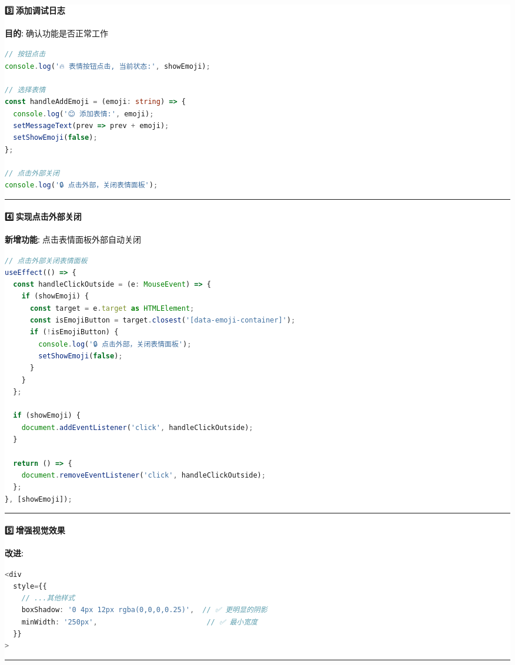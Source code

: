 
#### 3️⃣ 添加调试日志

**目的**: 确认功能是否正常工作

```typescript
// 按钮点击
console.log('🔥 表情按钮点击, 当前状态:', showEmoji);

// 选择表情
const handleAddEmoji = (emoji: string) => {
  console.log('😊 添加表情:', emoji);
  setMessageText(prev => prev + emoji);
  setShowEmoji(false);
};

// 点击外部关闭
console.log('🔒 点击外部，关闭表情面板');
```

---

#### 4️⃣ 实现点击外部关闭

**新增功能**: 点击表情面板外部自动关闭

```typescript
// 点击外部关闭表情面板
useEffect(() => {
  const handleClickOutside = (e: MouseEvent) => {
    if (showEmoji) {
      const target = e.target as HTMLElement;
      const isEmojiButton = target.closest('[data-emoji-container]');
      if (!isEmojiButton) {
        console.log('🔒 点击外部，关闭表情面板');
        setShowEmoji(false);
      }
    }
  };

  if (showEmoji) {
    document.addEventListener('click', handleClickOutside);
  }

  return () => {
    document.removeEventListener('click', handleClickOutside);
  };
}, [showEmoji]);
```

---

#### 5️⃣ 增强视觉效果

**改进**:
```typescript
<div
  style={{
    // ...其他样式
    boxShadow: '0 4px 12px rgba(0,0,0,0.25)',  // ✅ 更明显的阴影
    minWidth: '250px',                          // ✅ 最小宽度
  }}
>
```

---